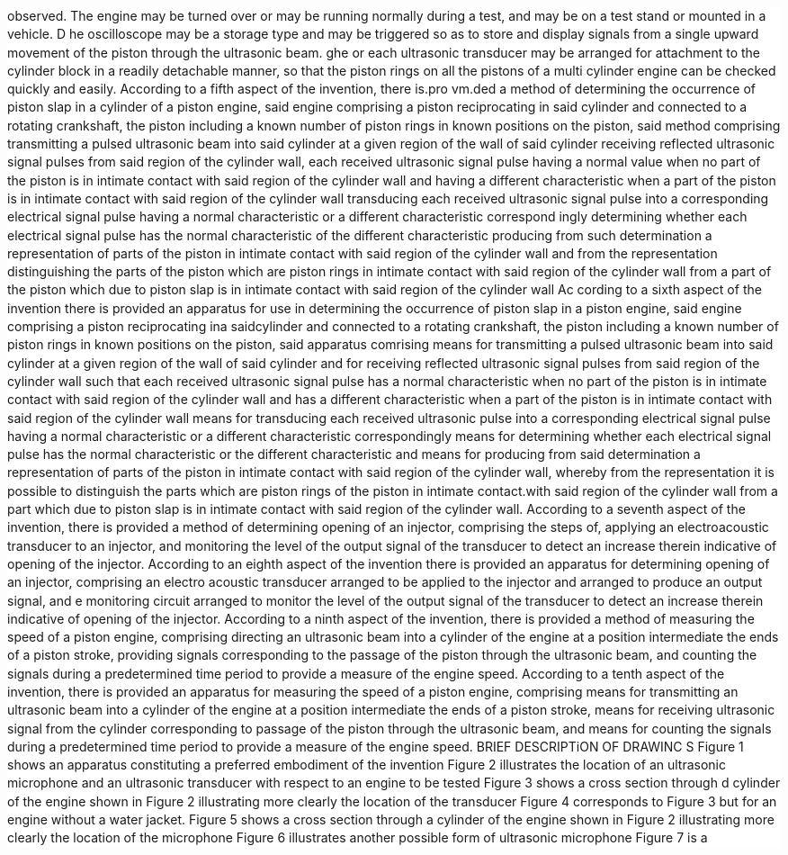 observed. The engine may be turned over or may be running normally during a test, and may be on a test stand or mounted in a vehicle. D he oscilloscope may be a storage type and may be triggered so as to store and display signals from a single upward movement of the piston through the ultrasonic beam. ghe or each ultrasonic transducer may be arranged for attachment to the cylinder block in a readily detachable manner, so that the piston rings on all the pistons of a multi cylinder engine can be checked quickly and easily. According to a fifth aspect of the invention, there is.pro vm.ded a method of determining the occurrence of piston slap in a cylinder of a piston engine, said engine comprising a piston reciprocating in said cylinder and connected to a rotating crankshaft, the piston including a known number of piston rings in known positions on the piston, said method comprising transmitting a pulsed ultrasonic beam into said cylinder at a given region of the wall of said cylinder receiving reflected ultrasonic signal pulses from said region of the cylinder wall, each received ultrasonic signal pulse having a normal value when no part of the piston is in intimate contact with said region of the cylinder wall and having a different characteristic when a part of the piston is in intimate contact with said region of the cylinder wall transducing each received ultrasonic signal pulse into a corresponding electrical signal pulse having a normal characteristic or a different characteristic correspond ingly determining whether each electrical signal pulse has the normal characteristic of the different characteristic producing from such determination a representation of parts of the piston in intimate contact with said region of the cylinder wall and from the representation distinguishing the parts of the piston which are piston rings in intimate contact with said region of the cylinder wall from a part of the piston which due to piston slap is in intimate contact with said region of the cylinder wall Ac cording to a sixth aspect of the invention there is provided an apparatus for use in determining the occurrence of piston slap in a piston engine, said engine comprising a piston reciprocating ina saidcylinder and connected to a rotating crankshaft, the piston including a known number of piston rings in known positions on the piston, said apparatus comrising means for transmitting a pulsed ultrasonic beam into said cylinder at a given region of the wall of said cylinder and for receiving reflected ultrasonic signal pulses from said region of the cylinder wall such that each received ultrasonic signal pulse has a normal characteristic when no part of the piston is in intimate contact with said region of the cylinder wall and has a different characteristic when a part of the piston is in intimate contact with said region of the cylinder wall means for transducing each received ultrasonic pulse into a corresponding electrical signal pulse having a normal characteristic or a different characteristic correspondingly means for determining whether each electrical signal pulse has the normal characteristic or the different characteristic and means for producing from said determination a representation of parts of the piston in intimate contact with said region of the cylinder wall, whereby from the representation it is possible to distinguish the parts which are piston rings of the piston in intimate contact.with said region of the cylinder wall from a part which due to piston slap is in intimate contact with said region of the cylinder wall. According to a seventh aspect of the invention, there is provided a method of determining opening of an injector, comprising the steps of, applying an electroacoustic transducer to an injector, and monitoring the level of the output signal of the transducer to detect an increase therein indicative of opening of the injector. According to an eighth aspect of the invention there is provided an apparatus for determining opening of an injector, comprising an electro acoustic transducer arranged to be applied to the injector and arranged to produce an output signal, and e monitoring circuit arranged to monitor the level of the output signal of the transducer to detect an increase therein indicative of opening of the injector. According to a ninth aspect of the invention, there is provided a method of measuring the speed of a piston engine, comprising directing an ultrasonic beam into a cylinder of the engine at a position intermediate the ends of a piston stroke, providing signals corresponding to the passage of the piston through the ultrasonic beam, and counting the signals during a predetermined time period to provide a measure of the engine speed. According to a tenth aspect of the invention, there is provided an apparatus for measuring the speed of a piston engine, comprising means for transmitting an ultrasonic beam into a cylinder of the engine at a position intermediate the ends of a piston stroke, means for receiving ultrasonic signal from the cylinder corresponding to passage of the piston through the ultrasonic beam, and means for counting the signals during a predetermined time period to provide a measure of the engine speed. BRIEF DESCRIPTiON OF DRAWINC S Figure 1 shows an apparatus constituting a preferred embodiment of the invention Figure 2 illustrates the location of an ultrasonic microphone and an ultrasonic transducer with respect to an engine to be tested Figure 3 shows a cross section through d cylinder of the engine shown in Figure 2 illustrating more clearly the location of the transducer Figure 4 corresponds to Figure 3 but for an engine without a water jacket. Figure 5 shows a cross section through a cylinder of the engine shown in Figure 2 illustrating more clearly the location of the microphone Figure 6 illustrates another possible form of ultrasonic microphone Figure 7 is a